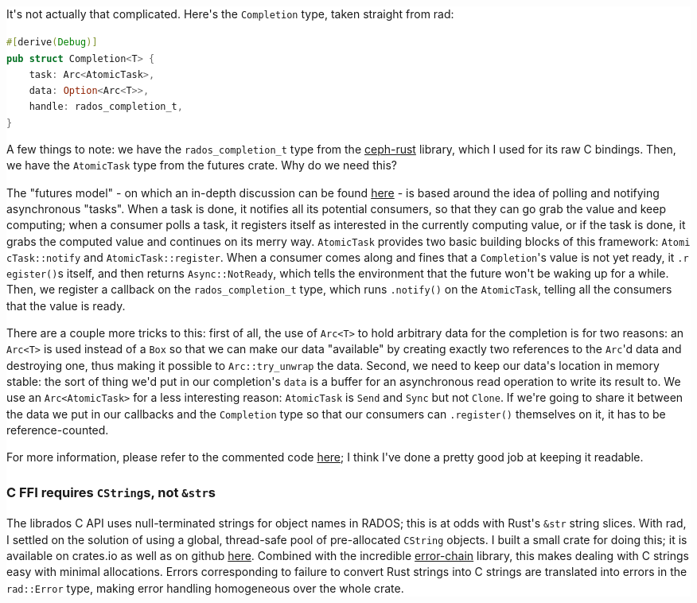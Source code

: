 It's not actually that complicated. Here's the `Completion` type, taken straight from rad:

```rust
#[derive(Debug)]
pub struct Completion<T> {
    task: Arc<AtomicTask>,
    data: Option<Arc<T>>,
    handle: rados_completion_t,
}
```

A few things to note: we have the `rados_completion_t` type from the
[ceph-rust](https://github.com/ceph/ceph-rust) library, which I used for its
raw C bindings. Then, we have the `AtomicTask` type from the futures crate. Why
do we need this?

The "futures model" - on which an in-depth discussion can be found
[here](https://tokio.rs/docs/going-deeper-futures/futures-model/) - is based
around the idea of polling and notifying asynchronous "tasks". When a task is
done, it notifies all its potential consumers, so that they can go grab the
value and keep computing; when a consumer polls a task, it registers itself as
interested in the currently computing value, or if the task is done, it grabs
the computed value and continues on its merry way. `AtomicTask` provides two
basic building blocks of this framework: `AtomicTask::notify` and
`AtomicTask::register`. When a consumer comes along and fines that a
`Completion`'s value is not yet ready, it `.register()`s itself, and then
returns `Async::NotReady`, which tells the environment that the future won't be
waking up for a while. Then, we register a callback on the `rados_completion_t`
type, which runs `.notify()` on the `AtomicTask`, telling all the consumers
that the value is ready.

There are a couple more tricks to this: first of all, the use of `Arc<T>` to
hold arbitrary data for the completion is for two reasons: an `Arc<T>` is used
instead of a `Box` so that we can make our data "available" by creating exactly
two references to the `Arc`'d data and destroying one, thus making it possible
to `Arc::try_unwrap` the data. Second, we need to keep our data's location in
memory stable: the sort of thing we'd put in our completion's `data` is a
buffer for an asynchronous read operation to write its result to. We use an
`Arc<AtomicTask>` for a less interesting reason: `AtomicTask` is `Send` and
`Sync` but not `Clone`. If we're going to share it between the data we put in
our callbacks and the `Completion` type so that our consumers can `.register()`
themselves on it, it has to be reference-counted.

For more information, please refer to the commented code
[here](https://github.com/sdleffler/rad-rs/blob/master/src/async.rs); I think
I've done a pretty good job at keeping it readable.

### C FFI requires `CString`s, not `&str`s

The librados C API uses null-terminated strings for object names in RADOS; this
is at odds with Rust's `&str` string slices. With rad, I settled on the
solution of using a global, thread-safe pool of pre-allocated `CString`
objects. I built a small crate for doing this; it is available on crates.io as
well as on github [here](https://github.com/sdleffler/ffi-pool-rs). Combined
with the incredible
[error-chain](https://github.com/rust-lang-nursery/error-chain) library, this
makes dealing with C strings easy with minimal allocations. Errors
corresponding to failure to convert Rust strings into C strings are translated
into errors in the `rad::Error` type, making error handling homogeneous over
the whole crate.

